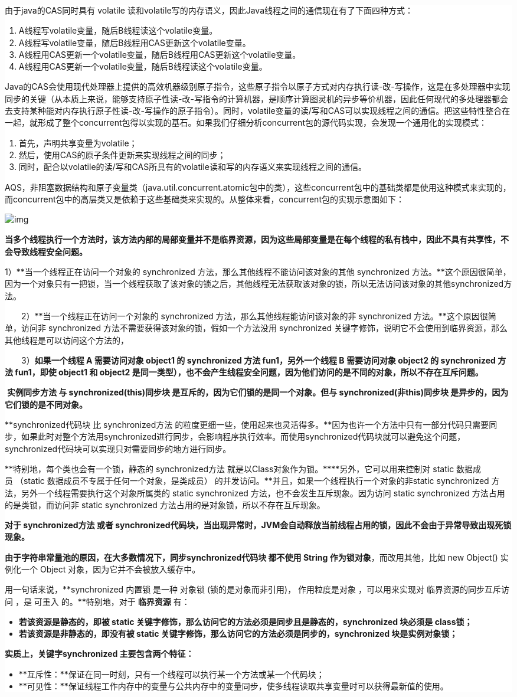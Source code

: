 由于java的CAS同时具有 volatile 读和volatile写的内存语义，因此Java线程之间的通信现在有了下面四种方式：

1. A线程写volatile变量，随后B线程读这个volatile变量。
2. A线程写volatile变量，随后B线程用CAS更新这个volatile变量。
3. A线程用CAS更新一个volatile变量，随后B线程用CAS更新这个volatile变量。
4. A线程用CAS更新一个volatile变量，随后B线程读这个volatile变量。

Java的CAS会使用现代处理器上提供的高效机器级别原子指令，这些原子指令以原子方式对内存执行读-改-写操作，这是在多处理器中实现同步的关键（从本质上来说，能够支持原子性读-改-写指令的计算机器，是顺序计算图灵机的异步等价机器，因此任何现代的多处理器都会去支持某种能对内存执行原子性读-改-写操作的原子指令）。同时，volatile变量的读/写和CAS可以实现线程之间的通信。把这些特性整合在一起，就形成了整个concurrent包得以实现的基石。如果我们仔细分析concurrent包的源代码实现，会发现一个通用化的实现模式：

1. 首先，声明共享变量为volatile；
2. 然后，使用CAS的原子条件更新来实现线程之间的同步；
3. 同时，配合以volatile的读/写和CAS所具有的volatile读和写的内存语义来实现线程之间的通信。

AQS，非阻塞数据结构和原子变量类（java.util.concurrent.atomic包中的类），这些concurrent包中的基础类都是使用这种模式来实现的，而concurrent包中的高层类又是依赖于这些基础类来实现的。从整体来看，concurrent包的实现示意图如下：

![img](http://dl.iteye.com/upload/attachment/0083/2584/b7b2472f-6b93-3f85-9e44-29a9ff774c8e.png)

 



**当多个线程执行一个方法时，该方法内部的局部变量并不是临界资源，因为这些局部变量是在每个线程的私有栈中，因此不具有共享性，不会导致线程安全问题。** 

1）**当一个线程正在访问一个对象的 synchronized 方法，那么其他线程不能访问该对象的其他 synchronized 方法。**这个原因很简单，因为一个对象只有一把锁，当一个线程获取了该对象的锁之后，其他线程无法获取该对象的锁，所以无法访问该对象的其他synchronized方法。

　　2）**当一个线程正在访问一个对象的 synchronized 方法，那么其他线程能访问该对象的非 synchronized 方法。**这个原因很简单，访问非 synchronized 方法不需要获得该对象的锁，假如一个方法没用 synchronized 关键字修饰，说明它不会使用到临界资源，那么其他线程是可以访问这个方法的，

　　3）**如果一个线程 A 需要访问对象 object1 的 synchronized 方法 fun1，另外一个线程 B 需要访问对象 object2 的 synchronized 方法 fun1，即使 object1 和 object2 是同一类型），也不会产生线程安全问题，因为他们访问的是不同的对象，所以不存在互斥问题。**

 **实例同步方法 与 synchronized(this)同步块 是互斥的，因为它们锁的是同一个对象。但与 synchronized(非this)同步块 是异步的，因为它们锁的是不同对象。** 

**synchronized代码块 比 synchronized方法 的粒度更细一些，使用起来也灵活得多。**因为也许一个方法中只有一部分代码只需要同步，如果此时对整个方法用synchronized进行同步，会影响程序执行效率。而使用synchronized代码块就可以避免这个问题，synchronized代码块可以实现只对需要同步的地方进行同步。 

**特别地，每个类也会有一个锁，静态的 synchronized方法 就是以Class对象作为锁。****另外，它可以用来控制对 static 数据成员 （static 数据成员不专属于任何一个对象，是类成员） 的并发访问。**并且，如果一个线程执行一个对象的非static synchronized 方法，另外一个线程需要执行这个对象所属类的 static synchronized 方法，也不会发生互斥现象。因为访问 static synchronized 方法占用的是类锁，而访问非 static synchronized 方法占用的是对象锁，所以不存在互斥现象。 

**对于 synchronized方法 或者 synchronized代码块，当出现异常时，JVM会自动释放当前线程占用的锁，因此不会由于异常导致出现死锁现象。** 



**由于字符串常量池的原因，在大多数情况下，同步synchronized代码块 都不使用 String 作为锁对象**，而改用其他，比如 new Object() 实例化一个 Object 对象，因为它并不会被放入缓存中。 

用一句话来说，**synchronized 内置锁 是一种 对象锁 (锁的是对象而非引用)， 作用粒度是对象 ，可以用来实现对 临界资源的同步互斥访问 ，是 可重入 的。**特别地，对于 **临界资源** 有：

- **若该资源是静态的，即被 static 关键字修饰，那么访问它的方法必须是同步且是静态的，synchronized 块必须是 class锁；**
- **若该资源是非静态的，即没有被 static 关键字修饰，那么访问它的方法必须是同步的，synchronized 块是实例对象锁；** 

**实质上，关键字synchronized 主要包含两个特征：**

- **互斥性：**保证在同一时刻，只有一个线程可以执行某一个方法或某一个代码块；
- **可见性：**保证线程工作内存中的变量与公共内存中的变量同步，使多线程读取共享变量时可以获得最新值的使用。
